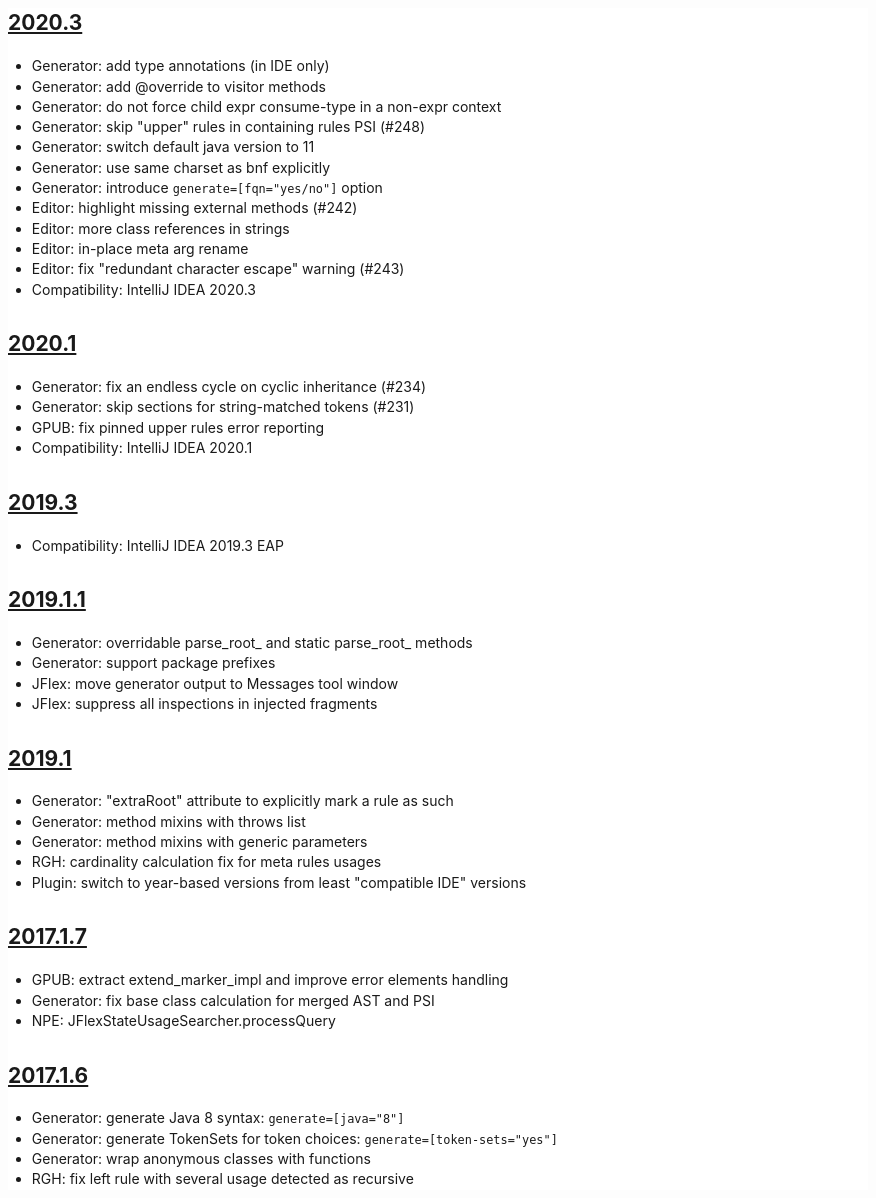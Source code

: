 ## [2020.3]
* Generator: add type annotations (in IDE only)
* Generator: add @override to visitor methods
* Generator: do not force child expr consume-type in a non-expr context
* Generator: skip "upper" rules in containing rules PSI (#248)
* Generator: switch default java version to 11
* Generator: use same charset as bnf explicitly
* Generator: introduce `generate=[fqn="yes/no"]` option
* Editor: highlight missing external methods (#242)
* Editor: more class references in strings
* Editor: in-place meta arg rename
* Editor: fix "redundant character escape" warning (#243)
* Compatibility: IntelliJ IDEA 2020.3

## [2020.1]
* Generator: fix an endless cycle on cyclic inheritance (#234)
* Generator: skip sections for string-matched tokens (#231)
* GPUB: fix pinned upper rules error reporting
* Compatibility: IntelliJ IDEA 2020.1

## [2019.3]
* Compatibility: IntelliJ IDEA 2019.3 EAP

## [2019.1.1]
* Generator: overridable parse_root_ and static parse_root_ methods
* Generator: support package prefixes
* JFlex: move generator output to Messages tool window
* JFlex: suppress all inspections in injected fragments

## [2019.1]
* Generator: "extraRoot" attribute to explicitly mark a rule as such
* Generator: method mixins with throws list
* Generator: method mixins with generic parameters
* RGH: cardinality calculation fix for meta rules usages
* Plugin: switch to year-based versions from least "compatible IDE" versions

## [2017.1.7]
* GPUB: extract extend_marker_impl and improve error elements handling
* Generator: fix base class calculation for merged AST and PSI
* NPE: JFlexStateUsageSearcher.processQuery

## [2017.1.6]
* Generator: generate Java 8 syntax: `generate=[java="8"]`
* Generator: generate TokenSets for token choices: `generate=[token-sets="yes"]`
* Generator: wrap anonymous classes with functions
* RGH: fix left rule with several usage detected as recursive


[Unreleased]: https://github.com/JetBrains/Grammar-Kit/compare/2022.3.2...HEAD
[2022.3.2]: https://github.com/JetBrains/Grammar-Kit/compare/2022.3.1...2022.3.2
[2022.3.1]: https://github.com/JetBrains/Grammar-Kit/compare/2022.3...2022.3.1
[2021.1.2]: https://github.com/JetBrains/Grammar-Kit/compare/2021.1...2021.1.2
[2020.3.1]: https://github.com/JetBrains/Grammar-Kit/compare/2020.3...2020.3.1
[2019.1.1]: https://github.com/JetBrains/Grammar-Kit/compare/2019.1...2019.1.1
[2017.1.7]: https://github.com/JetBrains/Grammar-Kit/compare/2017.1.6...2017.1.7
[2017.1.6]: https://github.com/JetBrains/Grammar-Kit/compare/2017.1.5...2017.1.6
[2017.1.5]: https://github.com/JetBrains/Grammar-Kit/compare/2017.1.4...2017.1.5
[2017.1.4]: https://github.com/JetBrains/Grammar-Kit/compare/2017.1.3...2017.1.4
[2017.1.3]: https://github.com/JetBrains/Grammar-Kit/compare/2017.1.2...2017.1.3
[2017.1.2]: https://github.com/JetBrains/Grammar-Kit/compare/2017.1.1...2017.1.2
[2017.1.1]: https://github.com/JetBrains/Grammar-Kit/compare/2017.1...2017.1.1
[1.5.2]: https://github.com/JetBrains/Grammar-Kit/compare/1.5.1...1.5.2
[1.5.1]: https://github.com/JetBrains/Grammar-Kit/compare/1.5.0...1.5.1
[1.5.0]: https://github.com/JetBrains/Grammar-Kit/compare/1.4.3...1.5.0
[1.4.3]: https://github.com/JetBrains/Grammar-Kit/compare/1.4.2...1.4.3
[1.4.2]: https://github.com/JetBrains/Grammar-Kit/compare/1.4.0...1.4.2
[1.4.0]: https://github.com/JetBrains/Grammar-Kit/compare/1.3.0...1.4.0
[1.3.0]: https://github.com/JetBrains/Grammar-Kit/compare/1.2.1...1.3.0
[1.2.1]: https://github.com/JetBrains/Grammar-Kit/compare/1.2.0...1.2.1
[1.2.0]: https://github.com/JetBrains/Grammar-Kit/compare/1.1.10...1.2.0
[1.1.10]: https://github.com/JetBrains/Grammar-Kit/commits
[1.1.8]: https://github.com/JetBrains/Grammar-Kit/commits
[1.1.6]: https://github.com/JetBrains/Grammar-Kit/commits
[1.1.5]: https://github.com/JetBrains/Grammar-Kit/commits
[1.1.4]: https://github.com/JetBrains/Grammar-Kit/commits
[1.1.3]: https://github.com/JetBrains/Grammar-Kit/commits
[1.1.2]: https://github.com/JetBrains/Grammar-Kit/commits
[1.1.1]: https://github.com/JetBrains/Grammar-Kit/commits
[1.1.0]: https://github.com/JetBrains/Grammar-Kit/commits
[1.0.9]: https://github.com/JetBrains/Grammar-Kit/commits
[1.0.8]: https://github.com/JetBrains/Grammar-Kit/commits
[1.0.7]: https://github.com/JetBrains/Grammar-Kit/commits
[1.0.6]: https://github.com/JetBrains/Grammar-Kit/commits
[1.0.5]: https://github.com/JetBrains/Grammar-Kit/commits
[1.0.4]: https://github.com/JetBrains/Grammar-Kit/commits
[1.0.3]: https://github.com/JetBrains/Grammar-Kit/commits
[1.0.2]: https://github.com/JetBrains/Grammar-Kit/commits
[1.0.1]: https://github.com/JetBrains/Grammar-Kit/commits
[1.0]: https://github.com/JetBrains/Grammar-Kit/commits
[2017.1]: https://github.com/JetBrains/Grammar-Kit/compare/1.5.2...2017.1
[2019.1]: https://github.com/JetBrains/Grammar-Kit/compare/2017.1.7...2019.1
[2019.3]: https://github.com/JetBrains/Grammar-Kit/compare/2019.1.1...2019.3
[2020.1]: https://github.com/JetBrains/Grammar-Kit/compare/2019.3...2020.1
[2020.3]: https://github.com/JetBrains/Grammar-Kit/compare/2020.1...2020.3
[2021.1]: https://github.com/JetBrains/Grammar-Kit/compare/2020.3.1...2021.1
[2022.3]: https://github.com/JetBrains/Grammar-Kit/compare/2021.1.2...2022.3